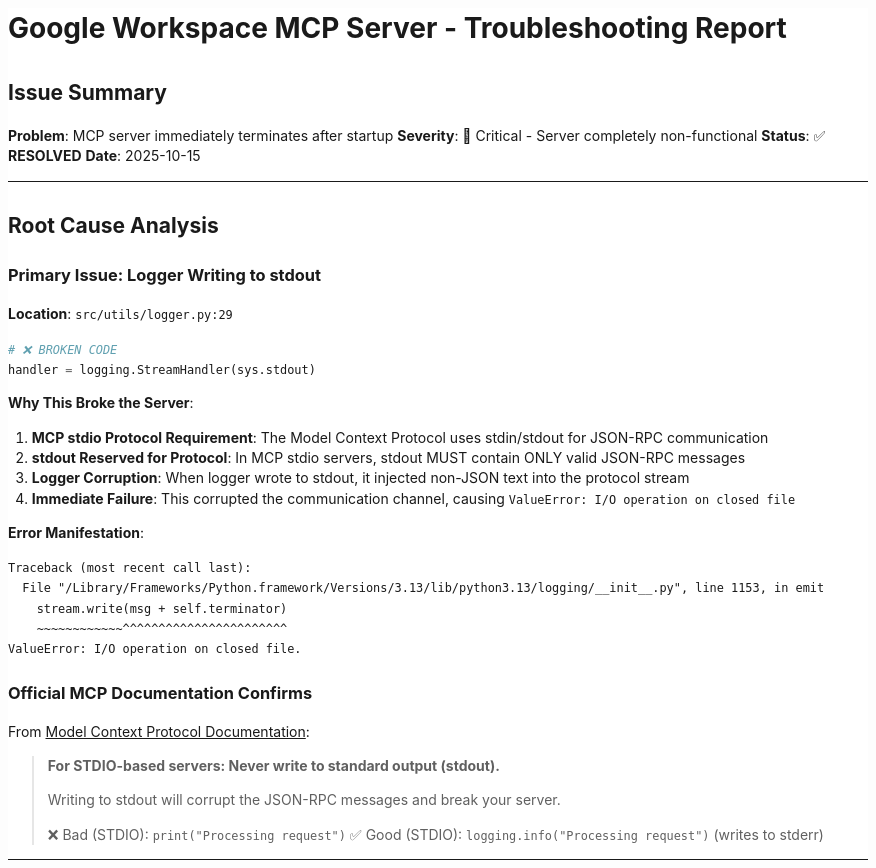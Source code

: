 # Google Workspace MCP Server - Troubleshooting Report

## Issue Summary

**Problem**: MCP server immediately terminates after startup
**Severity**: 🔴 Critical - Server completely non-functional
**Status**: ✅ **RESOLVED**
**Date**: 2025-10-15

---

## Root Cause Analysis

### Primary Issue: Logger Writing to stdout

**Location**: `src/utils/logger.py:29`

```python
# ❌ BROKEN CODE
handler = logging.StreamHandler(sys.stdout)
```

**Why This Broke the Server**:

1. **MCP stdio Protocol Requirement**: The Model Context Protocol uses stdin/stdout for JSON-RPC communication
2. **stdout Reserved for Protocol**: In MCP stdio servers, stdout MUST contain ONLY valid JSON-RPC messages
3. **Logger Corruption**: When logger wrote to stdout, it injected non-JSON text into the protocol stream
4. **Immediate Failure**: This corrupted the communication channel, causing `ValueError: I/O operation on closed file`

**Error Manifestation**:
```
Traceback (most recent call last):
  File "/Library/Frameworks/Python.framework/Versions/3.13/lib/python3.13/logging/__init__.py", line 1153, in emit
    stream.write(msg + self.terminator)
    ~~~~~~~~~~~~^^^^^^^^^^^^^^^^^^^^^^^
ValueError: I/O operation on closed file.
```

### Official MCP Documentation Confirms

From [Model Context Protocol Documentation](https://modelcontextprotocol.io/docs/develop/build-server):

> **For STDIO-based servers: Never write to standard output (stdout).**
>
> Writing to stdout will corrupt the JSON-RPC messages and break your server.
>
> ❌ Bad (STDIO): `print("Processing request")`
> ✅ Good (STDIO): `logging.info("Processing request")` (writes to stderr)

---